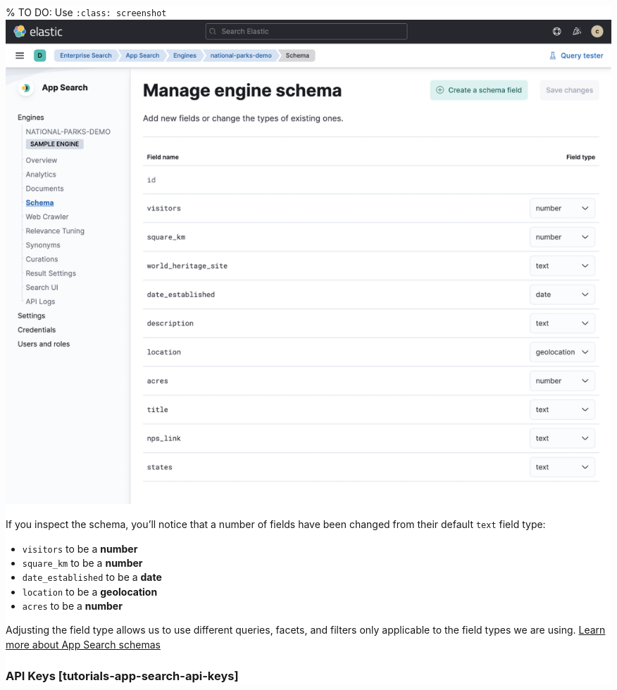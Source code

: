% TO DO: Use `:class: screenshot`
![search-ui](images/configure-schema.png)

If you inspect the schema, you’ll notice that a number of fields have been changed from their default `text` field type:

- `visitors` to be a **number**
- `square_km` to be a **number**
- `date_established` to be a **date**
- `location` to be a **geolocation**
- `acres` to be a **number**

Adjusting the field type allows us to use different queries, facets, and filters only applicable to the field types we are using. [Learn more about App Search schemas](https://www.elastic.co/guide/en/app-search/current/indexing-documents-guide.html#indexing-documents-guide-schema)

### API Keys [tutorials-app-search-api-keys]
